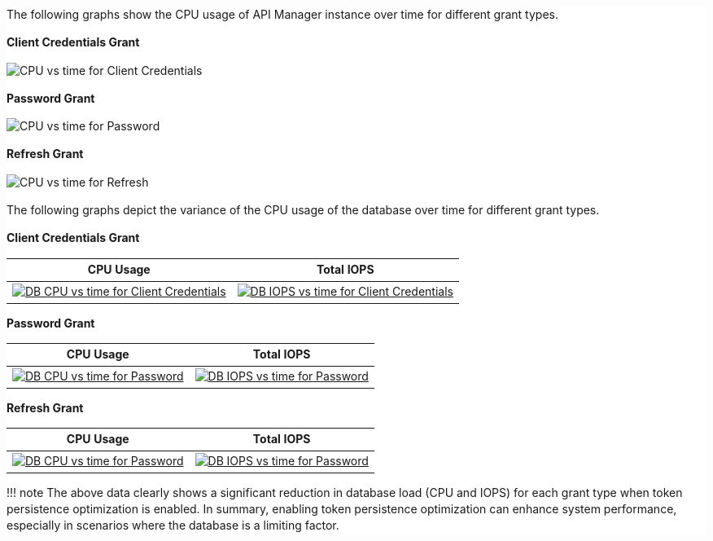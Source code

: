 The following graphs show the CPU usage of API Manager instance over time for different grant types.

**Client Credentials Grant**

<img src="{{base_path}}/assets/img/setup-and-install/performance-test-results/token/cc_cpu.png" alt="CPU vs time for Client Credentials" width="750"/>

**Password Grant**

<img src="{{base_path}}/assets/img/setup-and-install/performance-test-results/token/pwd_cpu.png" alt="CPU vs time for Password" width="750"/>

**Refresh Grant**

<img src="{{base_path}}/assets/img/setup-and-install/performance-test-results/token/refresh_cpu.png" alt="CPU vs time for Refresh" width="750"/>

The following graphs depict the variance of the CPU usage of the database over time for different grant types.

**Client Credentials Grant**

CPU Usage                  |  Total IOPS
:-------------------------:|:----------------------:
[![DB CPU vs time for Client Credentials]({{base_path}}/assets/img/setup-and-install/performance-test-results/token/cc_db_cpu.png)]({{base_path}}/assets/img/setup-and-install/performance-test-results/token/cc__db_cpu.png)  |  [![DB IOPS vs time for Client Credentials]({{base_path}}/assets/img/setup-and-install/performance-test-results/token/cc_iops.png)]({{base_path}}/assets/img/setup-and-install/performance-test-results/token/cc_iops.png)

**Password Grant**

CPU Usage                  |  Total IOPS
:-------------------------:|:----------------------:
[![DB CPU vs time for Password]({{base_path}}/assets/img/setup-and-install/performance-test-results/token/pwd_db_cpu.png)]({{base_path}}/assets/img/setup-and-install/performance-test-results/token/pwd__db_cpu.png)  |  [![DB IOPS vs time for Password]({{base_path}}/assets/img/setup-and-install/performance-test-results/token/pwd_iops.png)]({{base_path}}/assets/img/setup-and-install/performance-test-results/token/pwd_iops.png)

**Refresh Grant**

CPU Usage                  |  Total IOPS
:-------------------------:|:----------------------:
[![DB CPU vs time for Password]({{base_path}}/assets/img/setup-and-install/performance-test-results/token/refresh_db_cpu.png)]({{base_path}}/assets/img/setup-and-install/performance-test-results/token/refresh__db_cpu.png)  |  [![DB IOPS vs time for Password]({{base_path}}/assets/img/setup-and-install/performance-test-results/token/refresh_iops.png)]({{base_path}}/assets/img/setup-and-install/performance-test-results/token/refresh_iops.png)

!!! note
    The above data clearly shows a significant reduction in database load (CPU and IOPS) for each grant type when token persistence optimization is enabled. In summary, enabling token persistence optimization can enhance system performance, especially in scenarios where the database is a limiting factor.
